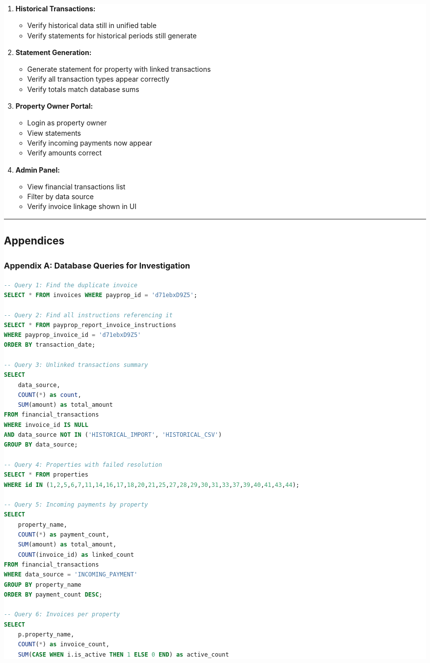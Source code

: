 1. **Historical Transactions:**
   - Verify historical data still in unified table
   - Verify statements for historical periods still generate

2. **Statement Generation:**
   - Generate statement for property with linked transactions
   - Verify all transaction types appear correctly
   - Verify totals match database sums

3. **Property Owner Portal:**
   - Login as property owner
   - View statements
   - Verify incoming payments now appear
   - Verify amounts correct

4. **Admin Panel:**
   - View financial transactions list
   - Filter by data source
   - Verify invoice linkage shown in UI

---

## Appendices

### Appendix A: Database Queries for Investigation

```sql
-- Query 1: Find the duplicate invoice
SELECT * FROM invoices WHERE payprop_id = 'd71ebxD9Z5';

-- Query 2: Find all instructions referencing it
SELECT * FROM payprop_report_invoice_instructions
WHERE payprop_invoice_id = 'd71ebxD9Z5'
ORDER BY transaction_date;

-- Query 3: Unlinked transactions summary
SELECT
    data_source,
    COUNT(*) as count,
    SUM(amount) as total_amount
FROM financial_transactions
WHERE invoice_id IS NULL
AND data_source NOT IN ('HISTORICAL_IMPORT', 'HISTORICAL_CSV')
GROUP BY data_source;

-- Query 4: Properties with failed resolution
SELECT * FROM properties
WHERE id IN (1,2,5,6,7,11,14,16,17,18,20,21,25,27,28,29,30,31,33,37,39,40,41,43,44);

-- Query 5: Incoming payments by property
SELECT
    property_name,
    COUNT(*) as payment_count,
    SUM(amount) as total_amount,
    COUNT(invoice_id) as linked_count
FROM financial_transactions
WHERE data_source = 'INCOMING_PAYMENT'
GROUP BY property_name
ORDER BY payment_count DESC;

-- Query 6: Invoices per property
SELECT
    p.property_name,
    COUNT(*) as invoice_count,
    SUM(CASE WHEN i.is_active THEN 1 ELSE 0 END) as active_count
```
